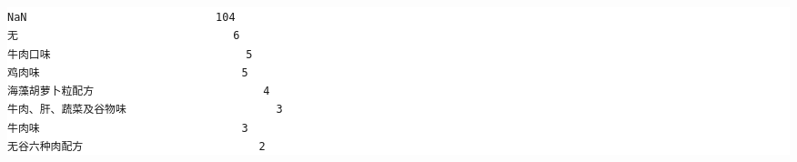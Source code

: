 

```
NaN                             104
无                                 6
牛肉口味                              5
鸡肉味                               5
海藻胡萝卜粒配方                          4
牛肉、肝、蔬菜及谷物味                       3
牛肉味                               3
无谷六种肉配方                           2
